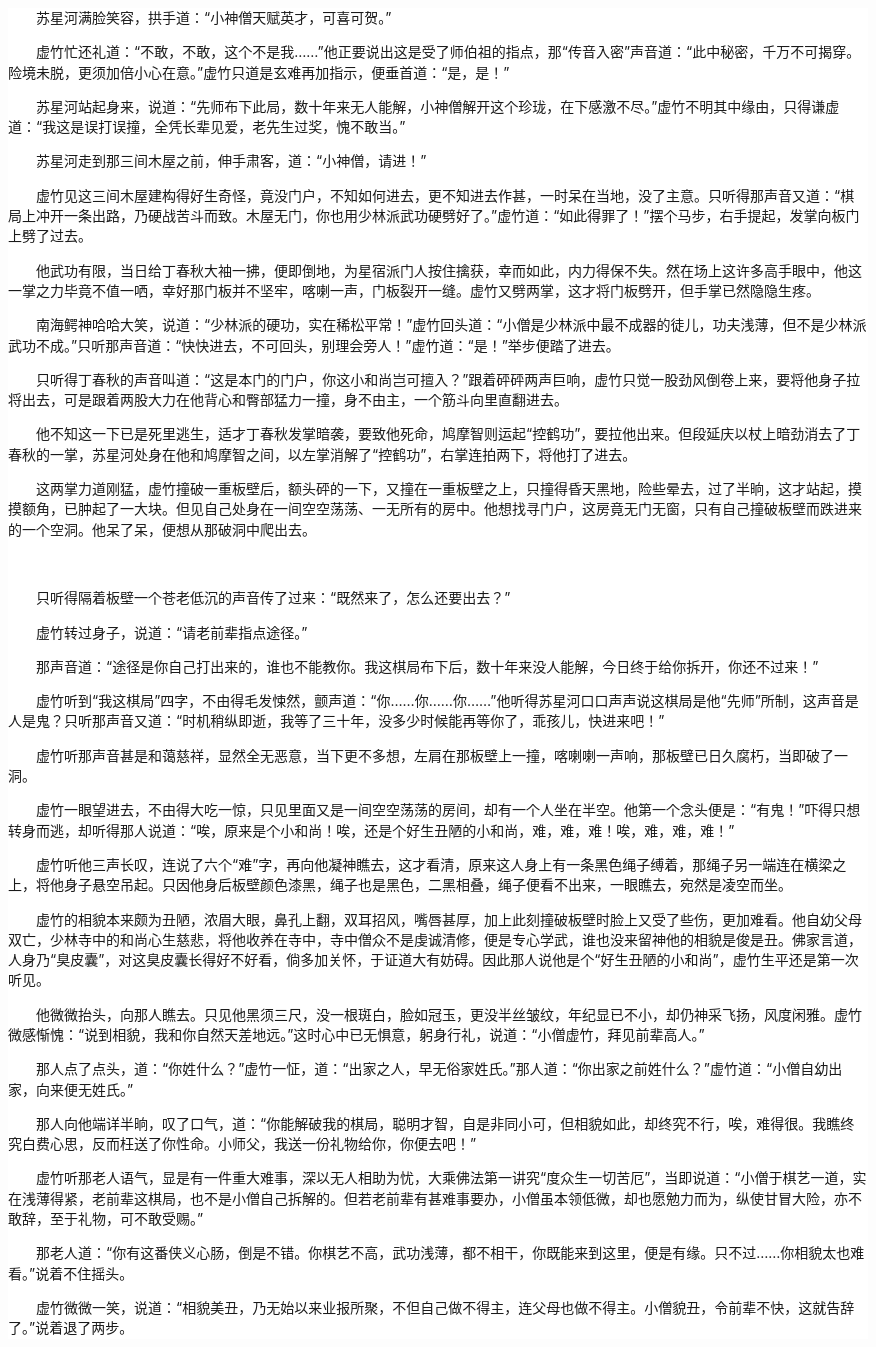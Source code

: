 　　苏星河满脸笑容，拱手道：“小神僧天赋英才，可喜可贺。” 

　　虚竹忙还礼道：“不敢，不敢，这个不是我……”他正要说出这是受了师伯祖的指点，那“传音入密”声音道：“此中秘密，千万不可揭穿。险境未脱，更须加倍小心在意。”虚竹只道是玄难再加指示，便垂首道：“是，是！” 

　　苏星河站起身来，说道：“先师布下此局，数十年来无人能解，小神僧解开这个珍珑，在下感激不尽。”虚竹不明其中缘由，只得谦虚道：“我这是误打误撞，全凭长辈见爱，老先生过奖，愧不敢当。” 

　　苏星河走到那三间木屋之前，伸手肃客，道：“小神僧，请进！” 

　　虚竹见这三间木屋建构得好生奇怪，竟没门户，不知如何进去，更不知进去作甚，一时呆在当地，没了主意。只听得那声音又道：“棋局上冲开一条出路，乃硬战苦斗而致。木屋无门，你也用少林派武功硬劈好了。”虚竹道：“如此得罪了！”摆个马步，右手提起，发掌向板门上劈了过去。 

　　他武功有限，当日给丁春秋大袖一拂，便即倒地，为星宿派门人按住擒获，幸而如此，内力得保不失。然在场上这许多高手眼中，他这一掌之力毕竟不值一哂，幸好那门板并不坚牢，喀喇一声，门板裂开一缝。虚竹又劈两掌，这才将门板劈开，但手掌已然隐隐生疼。 

　　南海鳄神哈哈大笑，说道：“少林派的硬功，实在稀松平常！”虚竹回头道：“小僧是少林派中最不成器的徒儿，功夫浅薄，但不是少林派武功不成。”只听那声音道：“快快进去，不可回头，别理会旁人！”虚竹道：“是！”举步便踏了进去。 

　　只听得丁春秋的声音叫道：“这是本门的门户，你这小和尚岂可擅入？”跟着砰砰两声巨响，虚竹只觉一股劲风倒卷上来，要将他身子拉将出去，可是跟着两股大力在他背心和臀部猛力一撞，身不由主，一个筋斗向里直翻进去。 

　　他不知这一下已是死里逃生，适才丁春秋发掌暗袭，要致他死命，鸠摩智则运起“控鹤功”，要拉他出来。但段延庆以杖上暗劲消去了丁春秋的一掌，苏星河处身在他和鸠摩智之间，以左掌消解了“控鹤功”，右掌连拍两下，将他打了进去。 

　　这两掌力道刚猛，虚竹撞破一重板壁后，额头砰的一下，又撞在一重板壁之上，只撞得昏天黑地，险些晕去，过了半晌，这才站起，摸摸额角，已肿起了一大块。但见自己处身在一间空空荡荡、一无所有的房中。他想找寻门户，这房竟无门无窗，只有自己撞破板壁而跌进来的一个空洞。他呆了呆，便想从那破洞中爬出去。 

　　 

 　　只听得隔着板壁一个苍老低沉的声音传了过来：“既然来了，怎么还要出去？” 

　　虚竹转过身子，说道：“请老前辈指点途径。” 

　　那声音道：“途径是你自己打出来的，谁也不能教你。我这棋局布下后，数十年来没人能解，今日终于给你拆开，你还不过来！” 

　　虚竹听到“我这棋局”四字，不由得毛发悚然，颤声道：“你……你……你……”他听得苏星河口口声声说这棋局是他“先师”所制，这声音是人是鬼？只听那声音又道：“时机稍纵即逝，我等了三十年，没多少时候能再等你了，乖孩儿，快进来吧！” 

　　虚竹听那声音甚是和蔼慈祥，显然全无恶意，当下更不多想，左肩在那板壁上一撞，喀喇喇一声响，那板壁已日久腐朽，当即破了一洞。 

　　虚竹一眼望进去，不由得大吃一惊，只见里面又是一间空空荡荡的房间，却有一个人坐在半空。他第一个念头便是：“有鬼！”吓得只想转身而逃，却听得那人说道：“唉，原来是个小和尚！唉，还是个好生丑陋的小和尚，难，难，难！唉，难，难，难！” 

　　虚竹听他三声长叹，连说了六个“难”字，再向他凝神瞧去，这才看清，原来这人身上有一条黑色绳子缚着，那绳子另一端连在横梁之上，将他身子悬空吊起。只因他身后板壁颜色漆黑，绳子也是黑色，二黑相叠，绳子便看不出来，一眼瞧去，宛然是凌空而坐。 

　　虚竹的相貌本来颇为丑陋，浓眉大眼，鼻孔上翻，双耳招风，嘴唇甚厚，加上此刻撞破板壁时脸上又受了些伤，更加难看。他自幼父母双亡，少林寺中的和尚心生慈悲，将他收养在寺中，寺中僧众不是虔诚清修，便是专心学武，谁也没来留神他的相貌是俊是丑。佛家言道，人身乃“臭皮囊”，对这臭皮囊长得好不好看，倘多加关怀，于证道大有妨碍。因此那人说他是个“好生丑陋的小和尚”，虚竹生平还是第一次听见。 

　　他微微抬头，向那人瞧去。只见他黑须三尺，没一根斑白，脸如冠玉，更没半丝皱纹，年纪显已不小，却仍神采飞扬，风度闲雅。虚竹微感惭愧：“说到相貌，我和你自然天差地远。”这时心中已无惧意，躬身行礼，说道：“小僧虚竹，拜见前辈高人。” 

　　那人点了点头，道：“你姓什么？”虚竹一怔，道：“出家之人，早无俗家姓氏。”那人道：“你出家之前姓什么？”虚竹道：“小僧自幼出家，向来便无姓氏。” 

　　那人向他端详半晌，叹了口气，道：“你能解破我的棋局，聪明才智，自是非同小可，但相貌如此，却终究不行，唉，难得很。我瞧终究白费心思，反而枉送了你性命。小师父，我送一份礼物给你，你便去吧！” 

　　虚竹听那老人语气，显是有一件重大难事，深以无人相助为忧，大乘佛法第一讲究“度众生一切苦厄”，当即说道：“小僧于棋艺一道，实在浅薄得紧，老前辈这棋局，也不是小僧自己拆解的。但若老前辈有甚难事要办，小僧虽本领低微，却也愿勉力而为，纵使甘冒大险，亦不敢辞，至于礼物，可不敢受赐。” 

　　那老人道：“你有这番侠义心肠，倒是不错。你棋艺不高，武功浅薄，都不相干，你既能来到这里，便是有缘。只不过……你相貌太也难看。”说着不住摇头。 

　　虚竹微微一笑，说道：“相貌美丑，乃无始以来业报所聚，不但自己做不得主，连父母也做不得主。小僧貌丑，令前辈不快，这就告辞了。”说着退了两步。 
